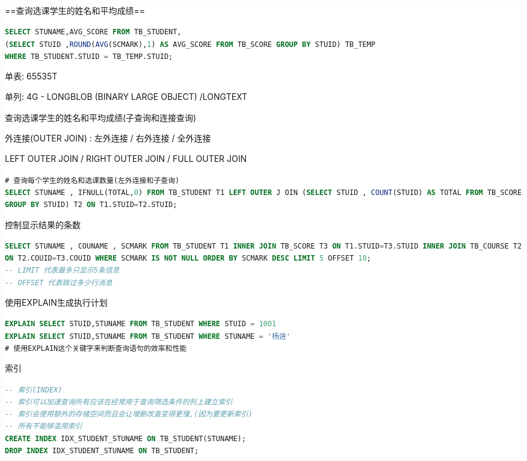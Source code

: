 ==查询选课学生的姓名和平均成绩==

```SQL
SELECT STUNAME,AVG_SCORE FROM TB_STUDENT,
(SELECT STUID ,ROUND(AVG(SCMARK),1) AS AVG_SCORE FROM TB_SCORE GROUP BY STUID) TB_TEMP
WHERE TB_STUDENT.STUID = TB_TEMP.STUID;
```





单表: 65535T

单列: 4G - LONGBLOB (BINARY LARGE OBJECT) /LONGTEXT

查询选课学生的姓名和平均成绩(子查询和连接查询)



外连接(OUTER JOIN) : 左外连接 / 右外连接 / 全外连接

LEFT OUTER JOIN / RIGHT OUTER JOIN / FULL OUTER JOIN

```SQL
# 查询每个学生的姓名和选课数量(左外连接和子查询)
SELECT STUNAME , IFNULL(TOTAL,0) FROM TB_STUDENT T1 LEFT OUTER J OIN (SELECT STUID , COUNT(STUID) AS TOTAL FROM TB_SCORE GROUP BY STUID) T2 ON T1.STUID=T2.STUID;

```



控制显示结果的条数

```SQL
SELECT STUNAME , COUNAME , SCMARK FROM TB_STUDENT T1 INNER JOIN TB_SCORE T3 ON T1.STUID=T3.STUID INNER JOIN TB_COURSE T2 ON T2.COUID=T3.COUID WHERE SCMARK IS NOT NULL ORDER BY SCMARK DESC LIMIT 5 OFFSET 10;
-- LIMIT 代表最多只显示5条信息
-- OFFSET 代表跳过多少行消息
```





使用EXPLAIN生成执行计划

```SQL
EXPLAIN SELECT STUID,STUNAME FROM TB_STUDENT WHERE STUID = 1001
EXPLAIN SELECT STUID,STUNAME FROM TB_STUDENT WHERE STUNAME = '杨逍'
# 使用EXPLAIN这个关键字来判断查询语句的效率和性能
```

索引

```SQL
-- 索引(INDEX)
-- 索引可以加速查询所有应该在经常用于查询筛选条件的列上建立索引
-- 索引会使用额外的存储空间而且会让增删改查变得更慢,(因为要更新索引)
-- 所有不能够滥用索引
CREATE INDEX IDX_STUDENT_STUNAME ON TB_STUDENT(STUNAME);
DROP INDEX IDX_STUDENT_STUNAME ON TB_STUDENT;
```
